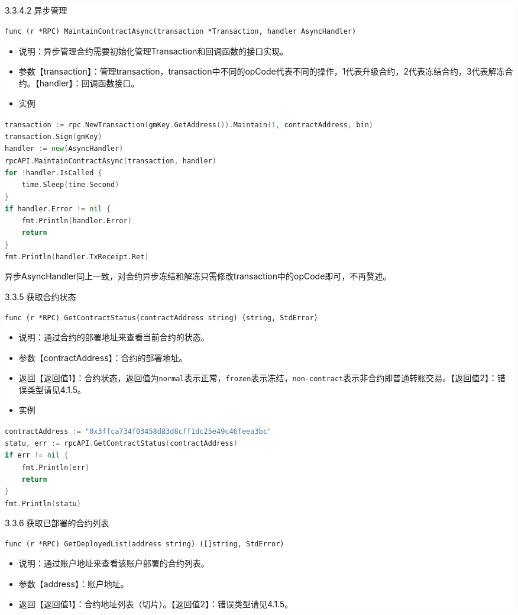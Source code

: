3.3.4.2 异步管理

`func (r *RPC) MaintainContractAsync(transaction *Transaction, handler AsyncHandler)`

- 说明：异步管理合约需要初始化管理Transaction和回调函数的接口实现。

- 参数【transaction】：管理transaction，transaction中不同的opCode代表不同的操作，1代表升级合约，2代表冻结合约，3代表解冻合约。【handler】：回调函数接口。

- 实例

```go
transaction := rpc.NewTransaction(gmKey.GetAddress()).Maintain(1, contractAddress, bin)
transaction.Sign(gmKey)
handler := new(AsyncHandler)
rpcAPI.MaintainContractAsync(transaction, handler)
for !handler.IsCalled {
    time.Sleep(time.Second)
}
if handler.Error != nil {
    fmt.Println(handler.Error)
    return
}
fmt.Println(handler.TxReceipt.Ret)
```

异步AsyncHandler同上一致，对合约异步冻结和解冻只需修改transaction中的opCode即可，不再赘述。

3.3.5 获取合约状态

`func (r *RPC) GetContractStatus(contractAddress string) (string, StdError)`

- 说明：通过合约的部署地址来查看当前合约的状态。

- 参数【contractAddress】：合约的部署地址。

- 返回【返回值1】：合约状态，返回值为`normal`表示正常，`frozen`表示冻结，`non-contract`表示非合约即普通转账交易。【返回值2】：错误类型请见4.1.5。

- 实例

```go
contractAddress := "0x3ffca734f03458d83d8cff1dc25e49c46feea3bc"
statu, err := rpcAPI.GetContractStatus(contractAddress)
if err != nil {
    fmt.Println(err)
    return
}
fmt.Println(statu)
```

3.3.6 获取已部署的合约列表

`func (r *RPC) GetDeployedList(address string) ([]string, StdError)`

- 说明：通过账户地址来查看该账户部署的合约列表。

- 参数【address】：账户地址。

- 返回【返回值1】：合约地址列表（切片）。【返回值2】：错误类型请见4.1.5。
